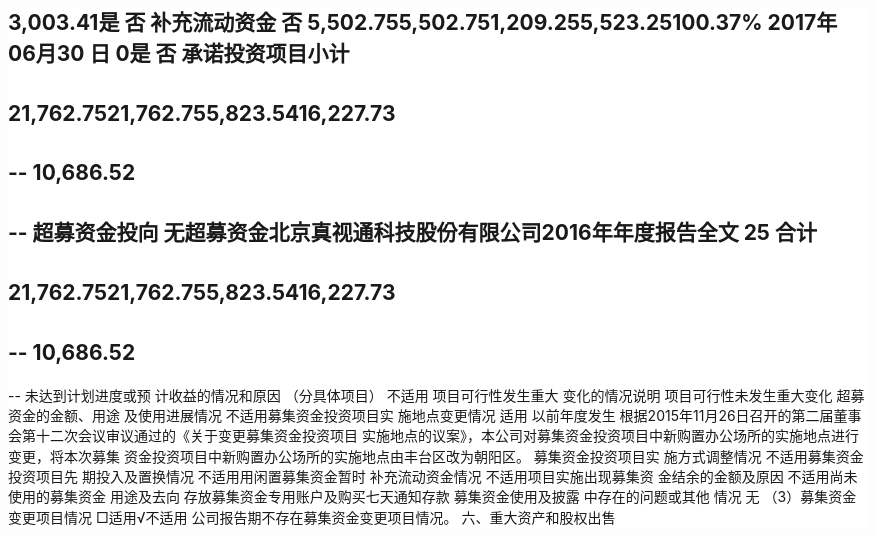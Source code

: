 3,003.41是
否
补充流动资金
否
5,502.755,502.751,209.255,523.25100.37%
2017年
06月30
日
0是
否
承诺投资项目小计
--
21,762.7521,762.755,823.5416,227.73
--
--
10,686.52
--
--
超募资金投向
无超募资金北京真视通科技股份有限公司2016年年度报告全文
25
合计
--
21,762.7521,762.755,823.5416,227.73
--
--
10,686.52
--
--
未达到计划进度或预
计收益的情况和原因
（分具体项目）
不适用
项目可行性发生重大
变化的情况说明
项目可行性未发生重大变化
超募资金的金额、用途
及使用进展情况
不适用募集资金投资项目实
施地点变更情况
适用
以前年度发生
根据2015年11月26日召开的第二届董事会第十二次会议审议通过的《关于变更募集资金投资项目
实施地点的议案》，本公司对募集资金投资项目中新购置办公场所的实施地点进行变更，将本次募集
资金投资项目中新购置办公场所的实施地点由丰台区改为朝阳区。
募集资金投资项目实
施方式调整情况
不适用募集资金投资项目先
期投入及置换情况
不适用用闲置募集资金暂时
补充流动资金情况
不适用项目实施出现募集资
金结余的金额及原因
不适用尚未使用的募集资金
用途及去向
存放募集资金专用账户及购买七天通知存款
募集资金使用及披露
中存在的问题或其他
情况
无
（3）募集资金变更项目情况
□适用√不适用
公司报告期不存在募集资金变更项目情况。
六、重大资产和股权出售